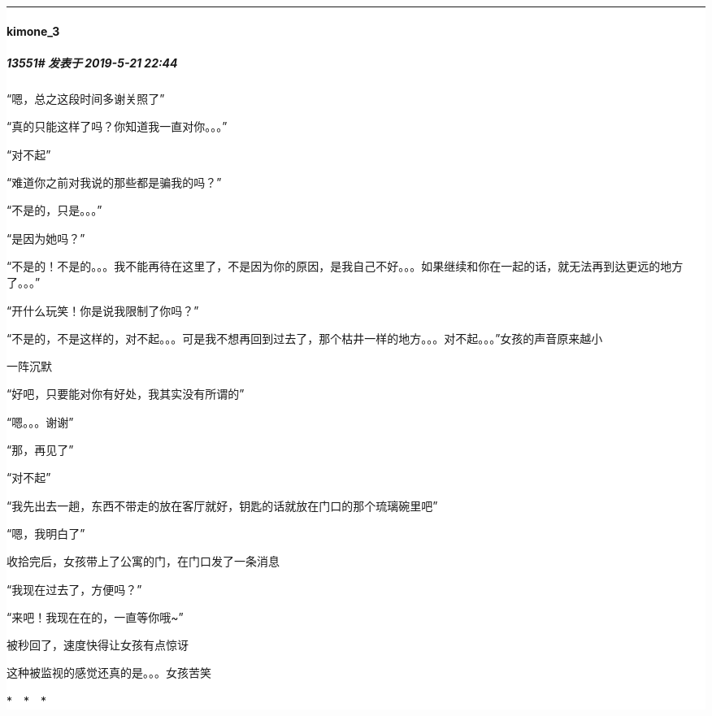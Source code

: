 
*****

####  kimone_3  
##### 13551#       发表于 2019-5-21 22:44


“嗯，总之这段时间多谢关照了”


“真的只能这样了吗？你知道我一直对你。。。”


“对不起”


“难道你之前对我说的那些都是骗我的吗？”


“不是的，只是。。。”


“是因为她吗？”


“不是的！不是的。。。我不能再待在这里了，不是因为你的原因，是我自己不好。。。如果继续和你在一起的话，就无法再到达更远的地方了。。。”


“开什么玩笑！你是说我限制了你吗？”


“不是的，不是这样的，对不起。。。可是我不想再回到过去了，那个枯井一样的地方。。。对不起。。。”女孩的声音原来越小


一阵沉默


“好吧，只要能对你有好处，我其实没有所谓的”


“嗯。。。谢谢”


“那，再见了”


“对不起”


“我先出去一趟，东西不带走的放在客厅就好，钥匙的话就放在门口的那个琉璃碗里吧”


“嗯，我明白了”


收拾完后，女孩带上了公寓的门，在门口发了一条消息


“我现在过去了，方便吗？”


“来吧！我现在在的，一直等你哦~”


被秒回了，速度快得让女孩有点惊讶


这种被监视的感觉还真的是。。。女孩苦笑


*　*　*
